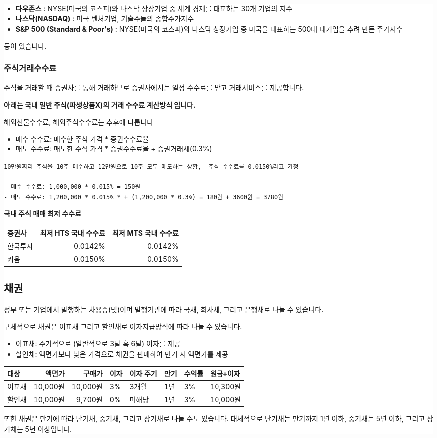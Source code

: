 

- **다우존스** : NYSE(미국의 코스피)와 나스닥 상장기업 중 세계 경제를 대표하는 30개 기업의 지수
- **나스닥(NASDAQ)** : 미국 벤처기업, 기술주들의 종합주가지수
- **S&P 500 (Standard & Poor's)** : NYSE(미국의 코스피)와 나스닥 상장기업 중 미국을 대표하는 500대 대기업을 추려 만든 주가지수

등이 있습니다.





### 주식거래수수료

주식을 거래할 때 증권사를 통해 거래하므로 증권사에서는 일정 수수료를 받고 거래서비스를 제공합니다. 

**아래는 국내 일반 주식(파생상품X)의 거래 수수료 계산방식 입니다.**

해외선물수수료, 해외주식수수료는 추후에 다룹니다

- 매수 수수료: 매수한 주식 가격 * 증권수수료율
- 매도 수수료: 매도한 주식 가격 * 증권수수료율  + 증권거래세(0.3%)



```
10만원짜리 주식을 10주 매수하고 12만원으로 10주 모두 매도하는 상황,  주식 수수료를 0.0150%라고 가정

- 매수 수수료: 1,000,000 * 0.015% = 150원
- 매도 수수료: 1,200,000 * 0.015% * + (1,200,000 * 0.3%) = 180원 + 3600원 = 3780원
```



**국내 주식 매매 최저 수수료**

| 증권사   | 최저 HTS 국내 수수료 | 최저 MTS 국내 수수료 |
| :------- | -------------------: | -------------------: |
| 한국투자 |              0.0142% |              0.0142% |
| 키움     |              0.0150% |              0.0150% |



## 채권

정부 또는 기업에서 발행하는 차용증(빚)이며 발행기관에 따라 국채, 회사채, 그리고 은행채로 나눌 수 있습니다. 

구체적으로 채권은 이표채 그리고 할인채로 이자지급방식에 따라 나눌 수 있습니다.

- 이표채: 주기적으로 (일반적으로 3달 혹 6달) 이자를 제공
- 할인채: 액면가보다 낮은 가격으로 채권을 판매하여 만기 시 액면가를 제공

| 대상   |   액면가 |   구매가 | 이자 | 이자 주기 | 만기 | 수익률 | 원금+이자 |
| :----- | -------: | -------: | :--- | :-------- | :--- | :----- | :-------- |
| 이표채 | 10,000원 | 10,000원 | 3%   | 3개월     | 1년  | 3%     | 10,300원  |
| 할인채 | 10,000원 |  9,700원 | 0%   | 미해당    | 1년  | 3%     | 10,000원  |

또한 채권은 만기에 따라 단기채, 중기채, 그리고 장기채로 나눌 수도 있습니다. 대체적으로 단기채는 만기까지 1년 이하, 중기채는 5년 이하, 그리고 장기채는 5년 이상입니다.

